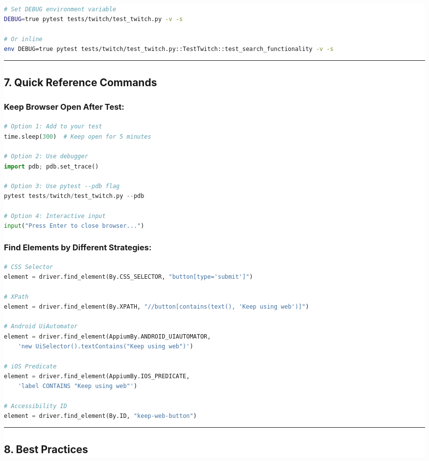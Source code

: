 ```bash
# Set DEBUG environment variable
DEBUG=true pytest tests/twitch/test_twitch.py -v -s

# Or inline
env DEBUG=true pytest tests/twitch/test_twitch.py::TestTwitch::test_search_functionality -v -s
```

---

## 7. Quick Reference Commands

### Keep Browser Open After Test:
```python
# Option 1: Add to your test
time.sleep(300)  # Keep open for 5 minutes

# Option 2: Use debugger
import pdb; pdb.set_trace()

# Option 3: Use pytest --pdb flag
pytest tests/twitch/test_twitch.py --pdb

# Option 4: Interactive input
input("Press Enter to close browser...")
```

### Find Elements by Different Strategies:
```python
# CSS Selector
element = driver.find_element(By.CSS_SELECTOR, "button[type='submit']")

# XPath
element = driver.find_element(By.XPATH, "//button[contains(text(), 'Keep using web')]")

# Android UiAutomator
element = driver.find_element(AppiumBy.ANDROID_UIAUTOMATOR, 
    'new UiSelector().textContains("Keep using web")')

# iOS Predicate
element = driver.find_element(AppiumBy.IOS_PREDICATE, 
    'label CONTAINS "Keep using web"')

# Accessibility ID
element = driver.find_element(By.ID, "keep-web-button")
```

---

## 8. Best Practices

